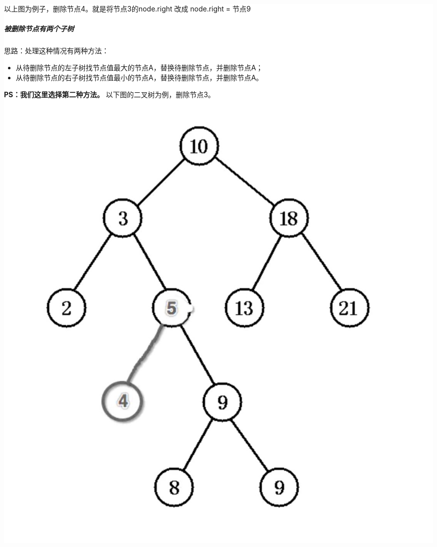 


以上图为例子，删除节点4。就是将节点3的node.right 改成 node.right = 节点9

##### 被删除节点有两个子树

思路：处理这种情况有两种方法：

- 从待删除节点的左子树找节点值最大的节点A，替换待删除节点，并删除节点A；
- 从待删除节点的右子树找节点值最小的节点A，替换待删除节点，并删除节点A。

**PS：我们这里选择第二种方法。**
 以下图的二叉树为例，删除节点3。

![img](./04.jpg)
